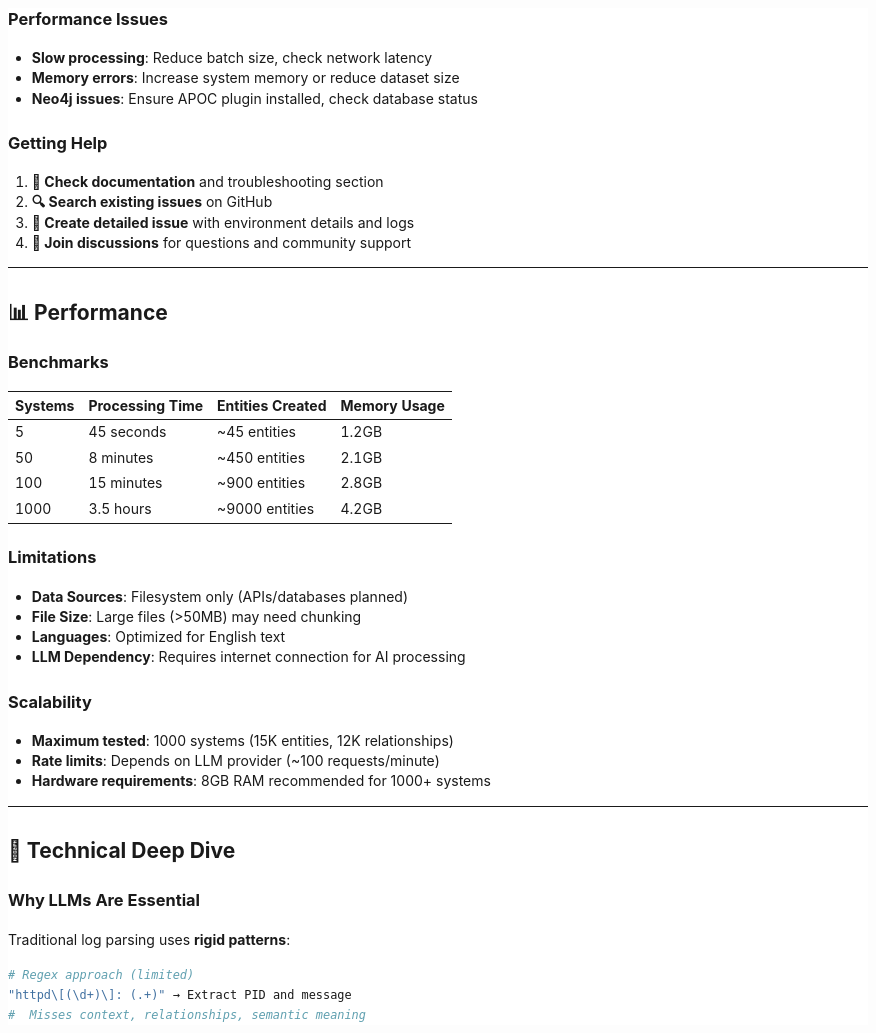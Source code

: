 ### **Performance Issues**

- **Slow processing**: Reduce batch size, check network latency
- **Memory errors**: Increase system memory or reduce dataset size
- **Neo4j issues**: Ensure APOC plugin installed, check database status

### **Getting Help**

1. **📖 Check documentation** and troubleshooting section
2. **🔍 Search existing issues** on GitHub
3. **🐛 Create detailed issue** with environment details and logs
4. **💬 Join discussions** for questions and community support

---

## 📊 Performance

### **Benchmarks**

| Systems | Processing Time | Entities Created | Memory Usage |
|---------|----------------|------------------|--------------|
| 5       | 45 seconds     | ~45 entities     | 1.2GB        |
| 50      | 8 minutes      | ~450 entities    | 2.1GB        |
| 100     | 15 minutes     | ~900 entities    | 2.8GB        |
| 1000    | 3.5 hours      | ~9000 entities   | 4.2GB        |

### **Limitations**

- **Data Sources**: Filesystem only (APIs/databases planned)
- **File Size**: Large files (>50MB) may need chunking
- **Languages**: Optimized for English text
- **LLM Dependency**: Requires internet connection for AI processing

### **Scalability**

- **Maximum tested**: 1000 systems (15K entities, 12K relationships)
- **Rate limits**: Depends on LLM provider (~100 requests/minute)
- **Hardware requirements**: 8GB RAM recommended for 1000+ systems

---

## 🔧 Technical Deep Dive

### **Why LLMs Are Essential**

Traditional log parsing uses **rigid patterns**:
```bash
# Regex approach (limited)
"httpd\[(\d+)\]: (.+)" → Extract PID and message
#  Misses context, relationships, semantic meaning
```
